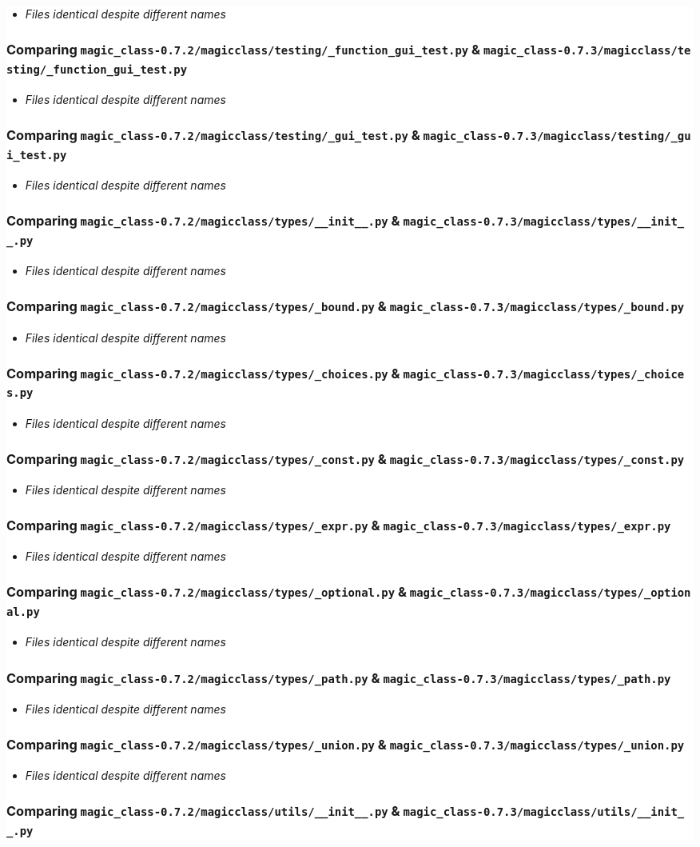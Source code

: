  * *Files identical despite different names*

### Comparing `magic_class-0.7.2/magicclass/testing/_function_gui_test.py` & `magic_class-0.7.3/magicclass/testing/_function_gui_test.py`

 * *Files identical despite different names*

### Comparing `magic_class-0.7.2/magicclass/testing/_gui_test.py` & `magic_class-0.7.3/magicclass/testing/_gui_test.py`

 * *Files identical despite different names*

### Comparing `magic_class-0.7.2/magicclass/types/__init__.py` & `magic_class-0.7.3/magicclass/types/__init__.py`

 * *Files identical despite different names*

### Comparing `magic_class-0.7.2/magicclass/types/_bound.py` & `magic_class-0.7.3/magicclass/types/_bound.py`

 * *Files identical despite different names*

### Comparing `magic_class-0.7.2/magicclass/types/_choices.py` & `magic_class-0.7.3/magicclass/types/_choices.py`

 * *Files identical despite different names*

### Comparing `magic_class-0.7.2/magicclass/types/_const.py` & `magic_class-0.7.3/magicclass/types/_const.py`

 * *Files identical despite different names*

### Comparing `magic_class-0.7.2/magicclass/types/_expr.py` & `magic_class-0.7.3/magicclass/types/_expr.py`

 * *Files identical despite different names*

### Comparing `magic_class-0.7.2/magicclass/types/_optional.py` & `magic_class-0.7.3/magicclass/types/_optional.py`

 * *Files identical despite different names*

### Comparing `magic_class-0.7.2/magicclass/types/_path.py` & `magic_class-0.7.3/magicclass/types/_path.py`

 * *Files identical despite different names*

### Comparing `magic_class-0.7.2/magicclass/types/_union.py` & `magic_class-0.7.3/magicclass/types/_union.py`

 * *Files identical despite different names*

### Comparing `magic_class-0.7.2/magicclass/utils/__init__.py` & `magic_class-0.7.3/magicclass/utils/__init__.py`
